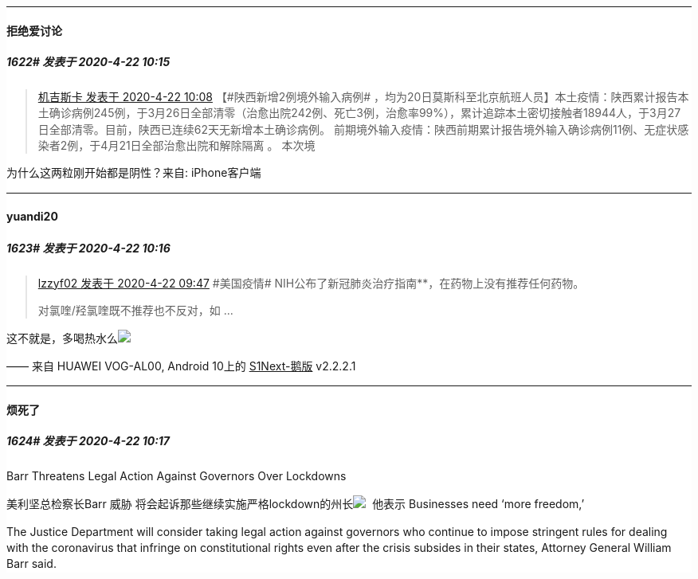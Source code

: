 




-----

####  拒绝爱讨论  
##### 1622#       发表于 2020-4-22 10:15



<blockquote><a href="httphttps://bbs.saraba1st.com/2b/forum.php?mod=redirect&amp;goto=findpost&amp;pid=47161612&amp;ptid=1925105" target="_blank"> 机吉斯卡 发表于 2020-4-22 10:08</a> 【#陕西新增2例境外输入病例# ，均为20日莫斯科至北京航班人员】本土疫情：陕西累计报告本土确诊病例245例，于3月26日全部清零（治愈出院242例、死亡3例，治愈率99%），累计追踪本土密切接触者18944人，于3月27日全部清零。目前，陕西已连续62天无新增本土确诊病例。 前期境外输入疫情：陕西前期累计报告境外输入确诊病例11例、无症状感染者2例，于4月21日全部治愈出院和解除隔离 。 本次境 </blockquote>
为什么这两粒刚开始都是阴性？来自: iPhone客户端







-----

####  yuandi20  
##### 1623#       发表于 2020-4-22 10:16



<blockquote><a href="httphttps://bbs.saraba1st.com/2b/forum.php?mod=redirect&amp;goto=findpost&amp;pid=47161379&amp;ptid=1925105" target="_blank">lzzyf02 发表于 2020-4-22 09:47</a>
#美国疫情# NIH公布了新冠肺炎治疗指南**，在药物上没有推荐任何药物。

对氯喹/羟氯喹既不推荐也不反对，如 ...</blockquote>
这不就是，多喝热水么<img src="https://static.saraba1st.com/image/smiley/face2017/003.png" referrerpolicy="no-referrer">

—— 来自 HUAWEI VOG-AL00, Android 10上的 [S1Next-鹅版](https://github.com/ykrank/S1-Next/releases) v2.2.2.1







-----

####  烦死了  
##### 1624#       发表于 2020-4-22 10:17




Barr Threatens Legal Action Against Governors Over Lockdowns

美利坚总检察长Barr 威胁 将会起诉那些继续实施严格lockdown的州长<img src="https://static.saraba1st.com/image/smiley/face2017/049.png" referrerpolicy="no-referrer">  他表示 Businesses need ‘more freedom,’  


The Justice Department will consider taking legal action against governors who continue to impose stringent rules for dealing with the coronavirus that infringe on constitutional rights even after the crisis subsides in their states, Attorney General William Barr said.
